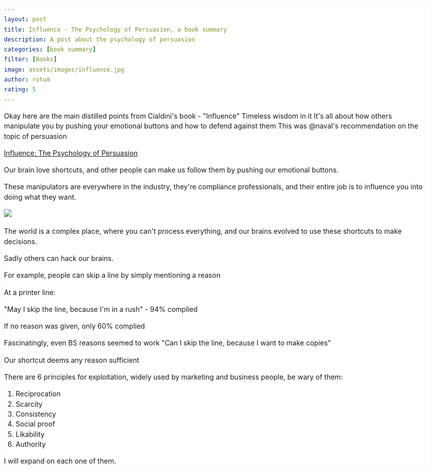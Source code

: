 ```yaml
---
layout: post
title: Influence - The Psychology of Persuasion, a book summary
description: A post about the psychology of persuasion
categories: [book summary] 
filter: [Books]
image: assets/images/influence.jpg
author: rutum
rating: 5
---
```


Okay here are the main distilled points from Cialdini's book - "Influence" Timeless wisdom in it
It's all about how others manipulate you by pushing your emotional buttons and how to defend against them
This was @naval's recommendation on the topic of persuasion

<a href="https://amzn.to/2Fj5vFp">Influence: The Psychology of Persuasion</a>

Our brain love shortcuts, and other people can make us follow them by pushing our emotional buttons.

These manipulators are everywhere in the industry, they're compliance professionals, and their entire job is to influence you into doing what they want.

<a target="_blank"  href="https://www.amazon.com/gp/product/006124189X/ref=as_li_tl?ie=UTF8&camp=1789&creative=9325&creativeASIN=006124189X&linkCode=as2&tag=rammyghally-20&linkId=b3d502c7b420e4e9e9fcebaac4f2913c"><img border="0" src="//ws-na.amazon-adsystem.com/widgets/q?_encoding=UTF8&MarketPlace=US&ASIN=006124189X&ServiceVersion=20070822&ID=AsinImage&WS=1&Format=_SL250_&tag=rammyghally-20" ></a><img src="//ir-na.amazon-adsystem.com/e/ir?t=rammyghally-20&l=am2&o=1&a=006124189X" width="1" height="1" border="0" alt="" style="border:none !important; margin:0px !important;" />

The world is a complex place, where you can't process everything, and our brains evolved to use these shortcuts to make decisions.

Sadly others can hack our brains.

For example, people can skip a line by simply mentioning a reason

At a printer line:

"May I skip the line, because I'm in a rush" -
94% complied

If no reason was given, only 60% complied

Fascinatingly, even BS reasons seemed to work
"Can I skip the line, because I want to make copies"

Our shortcut deems any reason sufficient

There are 6 principles for exploitation, widely used by marketing and business people, be wary of them:

1. Reciprocation
2. Scarcity
3. Consistency
4. Social proof
5. Likability
6. Authority

I will expand on each one of them.
